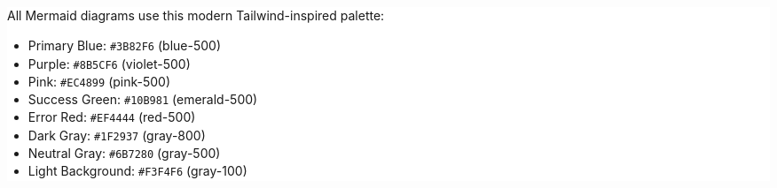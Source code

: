 All Mermaid diagrams use this modern Tailwind-inspired palette:

- Primary Blue: `#3B82F6` (blue-500)
- Purple: `#8B5CF6` (violet-500)
- Pink: `#EC4899` (pink-500)
- Success Green: `#10B981` (emerald-500)
- Error Red: `#EF4444` (red-500)
- Dark Gray: `#1F2937` (gray-800)
- Neutral Gray: `#6B7280` (gray-500)
- Light Background: `#F3F4F6` (gray-100)
